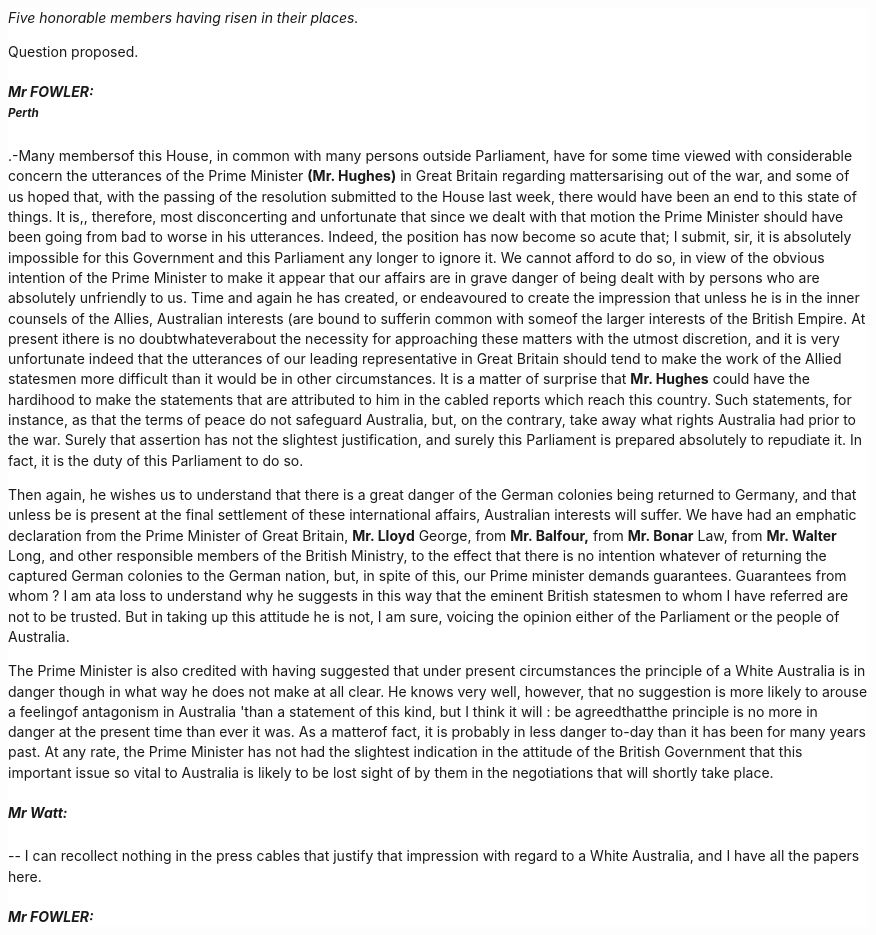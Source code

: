 
 *Five honorable members having risen in their places.* 


Question proposed. 

##### Mr FOWLER:<br><small class="text-muted">Perth</small>

.-Many membersof this House, in common with many persons outside Parliament, have for some time viewed with considerable concern the utterances of the Prime Minister  **(Mr. Hughes)**  in Great Britain regarding mattersarising out of the war, and some of us hoped that, with the passing of the resolution submitted to the House last week, there would have been an end to this state of things. It is,, therefore, most disconcerting and unfortunate that since we dealt with that motion the Prime Minister should have been going from bad to worse in his utterances. Indeed, the position has now become so acute that; I submit, sir, it is absolutely impossible for this Government and this Parliament any longer to ignore it. We cannot afford to do so, in view of the obvious intention of the Prime Minister to make it appear that our affairs are in grave danger of being dealt with by persons who are absolutely unfriendly to us. Time and again he has created, or endeavoured to create the impression that unless he is in the inner counsels of the Allies, Australian interests (are bound to sufferin common with someof the larger interests of the British Empire. At present ithere is no doubtwhateverabout the necessity for approaching these matters with the utmost discretion, and it is very unfortunate indeed that the utterances of our leading representative in Great Britain should tend to make the work of the Allied statesmen more difficult than it would be in other circumstances. It is a matter of surprise that  **Mr. Hughes**  could have the hardihood to make the statements that are attributed to him in the cabled reports which reach this country. Such statements, for instance, as that the terms of peace do not safeguard Australia, but, on the contrary, take away what rights Australia had prior to the war. Surely that assertion has not the slightest justification, and surely this Parliament is prepared absolutely to repudiate it. In fact, it is the duty of this Parliament to do so. 

Then again, he wishes us to understand that there is a great danger of the German colonies being returned to Germany, and that unless be is present at the final  settlement of these international affairs, Australian interests will suffer. We have had an emphatic declaration from the Prime Minister of Great Britain,  **Mr. Lloyd**  George, from  **Mr. Balfour,**  from  **Mr. Bonar**  Law, from  **Mr. Walter**  Long, and other responsible members of the British Ministry, to the effect that there is no intention whatever of returning the captured German colonies to the German nation, but, in spite of this, our Prime minister demands guarantees. Guarantees from whom ? I am ata loss to understand why he suggests in this way that the eminent British statesmen to whom I have referred are not to be trusted. But in taking up this attitude he is not, I am sure, voicing the opinion either of the Parliament or the people of Australia. 

The Prime Minister is also credited with having suggested that under present circumstances the principle of a White Australia is in danger though in what way he does not make at all clear. He knows very well, however, that no suggestion is more likely to arouse a feelingof antagonism in Australia 'than a statement of this kind, but I think it will : be agreedthatthe principle is no more in danger at the present time than ever it was. As a matterof fact, it is probably in less danger to-day than it has been for many years past. At any rate, the Prime Minister has not had the slightest indication in the attitude of the British Government that this important issue so vital to Australia is likely to be lost sight of by them in the negotiations that will shortly take place. 

##### Mr Watt:

-- I can recollect nothing in the press cables that justify that impression with regard to a White Australia, and I have all the papers here. 

##### Mr FOWLER:
